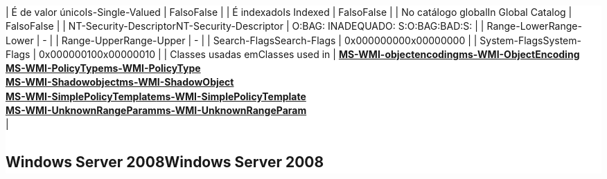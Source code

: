 | <span data-ttu-id="defa3-163">É de valor único</span><span class="sxs-lookup"><span data-stu-id="defa3-163">Is-Single-Valued</span></span>       | <span data-ttu-id="defa3-164">Falso</span><span class="sxs-lookup"><span data-stu-id="defa3-164">False</span></span>                                                                                                                                                                                                                                                                                                                                                |
| <span data-ttu-id="defa3-165">É indexado</span><span class="sxs-lookup"><span data-stu-id="defa3-165">Is Indexed</span></span>             | <span data-ttu-id="defa3-166">Falso</span><span class="sxs-lookup"><span data-stu-id="defa3-166">False</span></span>                                                                                                                                                                                                                                                                                                                                                |
| <span data-ttu-id="defa3-167">No catálogo global</span><span class="sxs-lookup"><span data-stu-id="defa3-167">In Global Catalog</span></span>      | <span data-ttu-id="defa3-168">Falso</span><span class="sxs-lookup"><span data-stu-id="defa3-168">False</span></span>                                                                                                                                                                                                                                                                                                                                                |
| <span data-ttu-id="defa3-169">NT-Security-Descriptor</span><span class="sxs-lookup"><span data-stu-id="defa3-169">NT-Security-Descriptor</span></span> | <span data-ttu-id="defa3-170">O:BAG: INADEQUADO: S:</span><span class="sxs-lookup"><span data-stu-id="defa3-170">O:BAG:BAD:S:</span></span>                                                                                                                                                                                                                                                                                                                                         |
| <span data-ttu-id="defa3-171">Range-Lower</span><span class="sxs-lookup"><span data-stu-id="defa3-171">Range-Lower</span></span>            | \-                                                                                                                                                                                                                                                                                                                                                   |
| <span data-ttu-id="defa3-172">Range-Upper</span><span class="sxs-lookup"><span data-stu-id="defa3-172">Range-Upper</span></span>            | \-                                                                                                                                                                                                                                                                                                                                                   |
| <span data-ttu-id="defa3-173">Search-Flags</span><span class="sxs-lookup"><span data-stu-id="defa3-173">Search-Flags</span></span>           | <span data-ttu-id="defa3-174">0x00000000</span><span class="sxs-lookup"><span data-stu-id="defa3-174">0x00000000</span></span>                                                                                                                                                                                                                                                                                                                                           |
| <span data-ttu-id="defa3-175">System-Flags</span><span class="sxs-lookup"><span data-stu-id="defa3-175">System-Flags</span></span>           | <span data-ttu-id="defa3-176">0x00000010</span><span class="sxs-lookup"><span data-stu-id="defa3-176">0x00000010</span></span>                                                                                                                                                                                                                                                                                                                                           |
| <span data-ttu-id="defa3-177">Classes usadas em</span><span class="sxs-lookup"><span data-stu-id="defa3-177">Classes used in</span></span>        | [<span data-ttu-id="defa3-178">**MS-WMI-objectencoding**</span><span class="sxs-lookup"><span data-stu-id="defa3-178">**ms-WMI-ObjectEncoding**</span></span>](c-mswmi-objectencoding.md)<br/> [<span data-ttu-id="defa3-179">**MS-WMI-PolicyType**</span><span class="sxs-lookup"><span data-stu-id="defa3-179">**ms-WMI-PolicyType**</span></span>](c-mswmi-policytype.md)<br/> [<span data-ttu-id="defa3-180">**MS-WMI-Shadowobject**</span><span class="sxs-lookup"><span data-stu-id="defa3-180">**ms-WMI-ShadowObject**</span></span>](c-mswmi-shadowobject.md)<br/> [<span data-ttu-id="defa3-181">**MS-WMI-SimplePolicyTemplate**</span><span class="sxs-lookup"><span data-stu-id="defa3-181">**ms-WMI-SimplePolicyTemplate**</span></span>](c-mswmi-simplepolicytemplate.md)<br/> [<span data-ttu-id="defa3-182">**MS-WMI-UnknownRangeParam**</span><span class="sxs-lookup"><span data-stu-id="defa3-182">**ms-WMI-UnknownRangeParam**</span></span>](c-mswmi-unknownrangeparam.md)<br/> |



## <a name="windows-server-2008"></a><span data-ttu-id="defa3-183">Windows Server 2008</span><span class="sxs-lookup"><span data-stu-id="defa3-183">Windows Server 2008</span></span>


